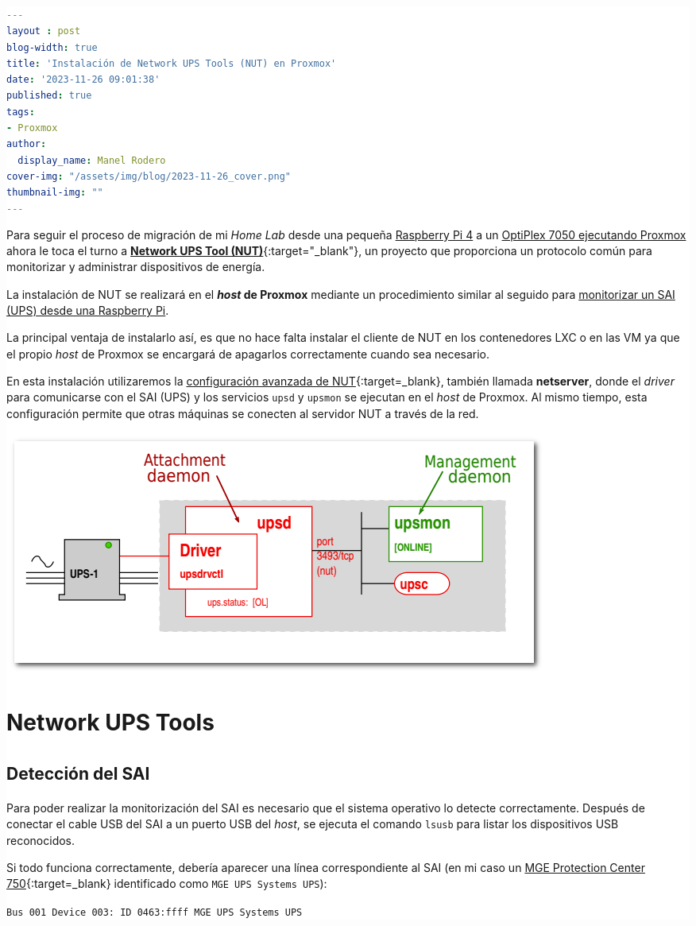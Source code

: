 ```yaml
---
layout : post
blog-width: true
title: 'Instalación de Network UPS Tools (NUT) en Proxmox'
date: '2023-11-26 09:01:38'
published: true
tags:
- Proxmox
author:
  display_name: Manel Rodero
cover-img: "/assets/img/blog/2023-11-26_cover.png"
thumbnail-img: ""
---
```


Para seguir el proceso de migración de mi _Home Lab_ desde una pequeña [Raspberry Pi 4](instalar-raspberry-pi-os-64bits) a un [OptiPlex 7050 ejecutando Proxmox](proxmox-ve-802-en-un-dell-optiplex-7050) ahora le toca el turno a [**Network UPS Tool (NUT)**](https://networkupstools.org/){:target="_blank"}, un proyecto que proporciona un protocolo común para monitorizar y administrar dispositivos de energía.

La instalación de NUT se realizará en el **_host_ de Proxmox** mediante un procedimiento similar al seguido para [monitorizar un SAI (UPS) desde una Raspberry Pi](monitorizar-un-sai-ups-desde-una-raspberry-pi).

La principal ventaja de instalarlo así, es que no hace falta instalar el cliente de NUT en los contenedores LXC o en las VM ya que el propio _host_ de Proxmox se encargará de apagarlos correctamente cuando sea necesario.

En esta instalación utilizaremos la [configuración avanzada de NUT](https://networkupstools.org/docs/user-manual.chunked/ar01s03.html#_monitoring_diagrams){:target=_blank}, también llamada **netserver**, donde el _driver_ para comunicarse con el SAI (UPS) y los servicios `upsd` y `upsmon` se ejecutan en el _host_ de Proxmox. Al mismo tiempo, esta configuración permite que otras máquinas se conecten al servidor NUT a través de la red.

![Overview of NUT][1]

# Network UPS Tools

## Detección del SAI

Para poder realizar la monitorización del SAI es necesario que el sistema operativo lo detecte correctamente. Después de conectar el cable USB del SAI a un puerto USB del _host_, se ejecuta el comando `lsusb` para listar los dispositivos USB reconocidos.

Si todo funciona correctamente, debería aparecer una línea correspondiente al SAI (en mi caso un [MGE Protection Center 750](http://powerquality.eaton.com/about-us/mgeops.asp){:target=_blank} identificado como `MGE UPS Systems UPS`):

```
Bus 001 Device 003: ID 0463:ffff MGE UPS Systems UPS
```


[1]: /assets/img/blog/2023-11-26_image_1.png "Overview of NUT"